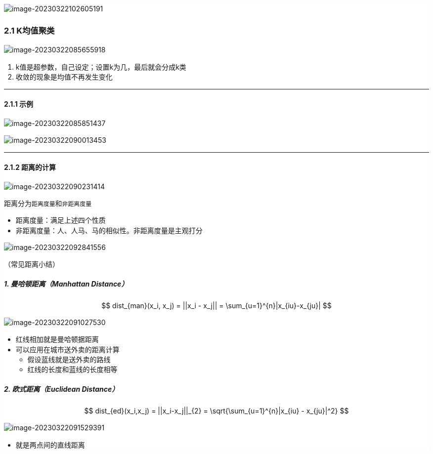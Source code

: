 ![image-20230322102605191](https://bucket-zly.oss-cn-beijing.aliyuncs.com/img/Typora/202303221026240.png)

### 2.1 K均值聚类

![image-20230322085655918](https://bucket-zly.oss-cn-beijing.aliyuncs.com/img/Typora/202303220856978.png)

1. k值是超参数，自己设定；设置k为几，最后就会分成k类
2. 收敛的现象是均值不再发生变化

---

#### 2.1.1 示例

![image-20230322085851437](https://bucket-zly.oss-cn-beijing.aliyuncs.com/img/Typora/202303220858500.png)

![image-20230322090013453](https://bucket-zly.oss-cn-beijing.aliyuncs.com/img/Typora/202303220900513.png)

---

#### 2.1.2 距离的计算

![image-20230322090231414](https://bucket-zly.oss-cn-beijing.aliyuncs.com/img/Typora/202303220902477.png)

距离分为`距离度量`和`非距离度量`

- 距离度量：满足上述四个性质
- 非距离度量：人、人马、马的相似性。非距离度量是主观打分

![image-20230322092841556](https://bucket-zly.oss-cn-beijing.aliyuncs.com/img/Typora/202303220928604.png)

（常见距离小结）

##### 1. 曼哈顿距离（Manhattan Distance）

$$
dist_{man}(x_i, x_j) = ||x_i - x_j|| = \sum_{u=1}^{n}|x_{iu}-x_{ju}|
$$

![image-20230322091027530](https://bucket-zly.oss-cn-beijing.aliyuncs.com/img/Typora/202303220910605.png)

- 红线相加就是曼哈顿据距离
- 可以应用在城市送外卖的距离计算
  - 假设蓝线就是送外卖的路线
  - 红线的长度和蓝线的长度相等

##### 2. 欧式距离（Euclidean Distance）

$$
dist_{ed}(x_i,x_j) = ||x_i-x_j||_{2} = \sqrt{\sum_{u=1}^{n}|x_{iu} - x_{ju}|^2}
$$

![image-20230322091529391](https://bucket-zly.oss-cn-beijing.aliyuncs.com/img/Typora/202303220915433.png)

- 就是两点间的直线距离
